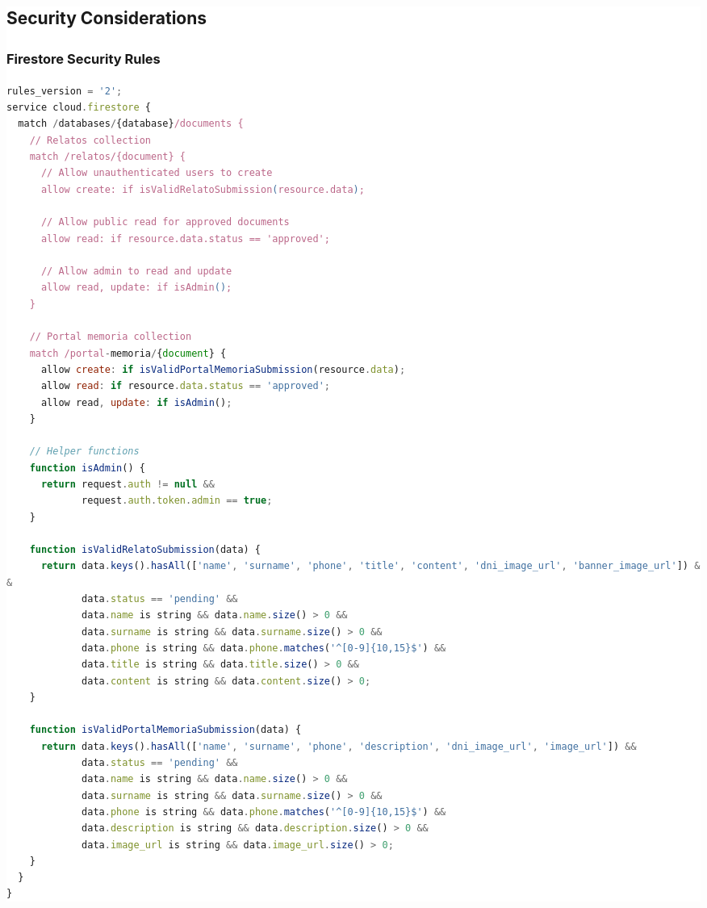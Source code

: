 ## Security Considerations

### Firestore Security Rules

```javascript
rules_version = '2';
service cloud.firestore {
  match /databases/{database}/documents {
    // Relatos collection
    match /relatos/{document} {
      // Allow unauthenticated users to create
      allow create: if isValidRelatoSubmission(resource.data);
      
      // Allow public read for approved documents
      allow read: if resource.data.status == 'approved';
      
      // Allow admin to read and update
      allow read, update: if isAdmin();
    }
    
    // Portal memoria collection
    match /portal-memoria/{document} {
      allow create: if isValidPortalMemoriaSubmission(resource.data);
      allow read: if resource.data.status == 'approved';
      allow read, update: if isAdmin();
    }
    
    // Helper functions
    function isAdmin() {
      return request.auth != null && 
             request.auth.token.admin == true;
    }
    
    function isValidRelatoSubmission(data) {
      return data.keys().hasAll(['name', 'surname', 'phone', 'title', 'content', 'dni_image_url', 'banner_image_url']) &&
             data.status == 'pending' &&
             data.name is string && data.name.size() > 0 &&
             data.surname is string && data.surname.size() > 0 &&
             data.phone is string && data.phone.matches('^[0-9]{10,15}$') &&
             data.title is string && data.title.size() > 0 &&
             data.content is string && data.content.size() > 0;
    }
    
    function isValidPortalMemoriaSubmission(data) {
      return data.keys().hasAll(['name', 'surname', 'phone', 'description', 'dni_image_url', 'image_url']) &&
             data.status == 'pending' &&
             data.name is string && data.name.size() > 0 &&
             data.surname is string && data.surname.size() > 0 &&
             data.phone is string && data.phone.matches('^[0-9]{10,15}$') &&
             data.description is string && data.description.size() > 0 &&
             data.image_url is string && data.image_url.size() > 0;
    }
  }
}
```
